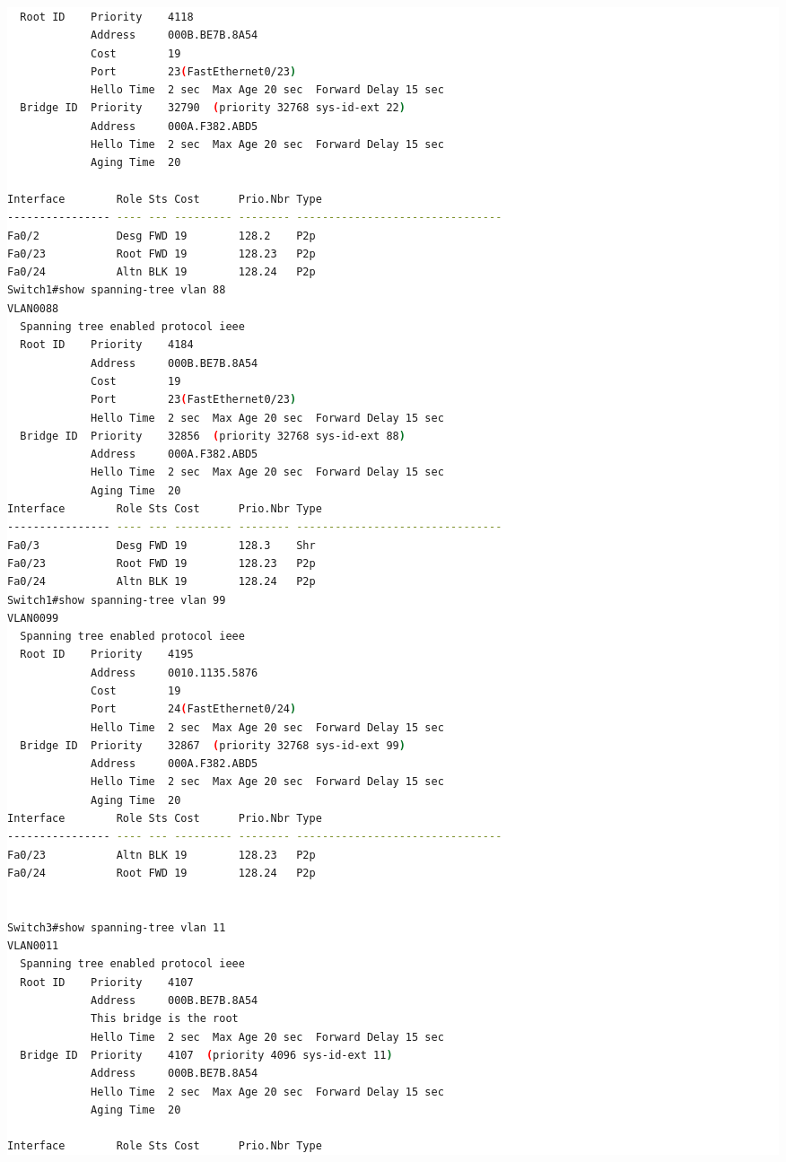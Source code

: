 ```bash
  Root ID    Priority    4118
             Address     000B.BE7B.8A54
             Cost        19
             Port        23(FastEthernet0/23)
             Hello Time  2 sec  Max Age 20 sec  Forward Delay 15 sec
  Bridge ID  Priority    32790  (priority 32768 sys-id-ext 22)
             Address     000A.F382.ABD5
             Hello Time  2 sec  Max Age 20 sec  Forward Delay 15 sec
             Aging Time  20

Interface        Role Sts Cost      Prio.Nbr Type
---------------- ---- --- --------- -------- --------------------------------
Fa0/2            Desg FWD 19        128.2    P2p
Fa0/23           Root FWD 19        128.23   P2p
Fa0/24           Altn BLK 19        128.24   P2p
Switch1#show spanning-tree vlan 88
VLAN0088
  Spanning tree enabled protocol ieee
  Root ID    Priority    4184
             Address     000B.BE7B.8A54
             Cost        19
             Port        23(FastEthernet0/23)
             Hello Time  2 sec  Max Age 20 sec  Forward Delay 15 sec
  Bridge ID  Priority    32856  (priority 32768 sys-id-ext 88)
             Address     000A.F382.ABD5
             Hello Time  2 sec  Max Age 20 sec  Forward Delay 15 sec
             Aging Time  20
Interface        Role Sts Cost      Prio.Nbr Type
---------------- ---- --- --------- -------- --------------------------------
Fa0/3            Desg FWD 19        128.3    Shr
Fa0/23           Root FWD 19        128.23   P2p
Fa0/24           Altn BLK 19        128.24   P2p
Switch1#show spanning-tree vlan 99
VLAN0099
  Spanning tree enabled protocol ieee
  Root ID    Priority    4195
             Address     0010.1135.5876
             Cost        19
             Port        24(FastEthernet0/24)
             Hello Time  2 sec  Max Age 20 sec  Forward Delay 15 sec
  Bridge ID  Priority    32867  (priority 32768 sys-id-ext 99)
             Address     000A.F382.ABD5
             Hello Time  2 sec  Max Age 20 sec  Forward Delay 15 sec
             Aging Time  20
Interface        Role Sts Cost      Prio.Nbr Type
---------------- ---- --- --------- -------- --------------------------------
Fa0/23           Altn BLK 19        128.23   P2p
Fa0/24           Root FWD 19        128.24   P2p


Switch3#show spanning-tree vlan 11
VLAN0011
  Spanning tree enabled protocol ieee
  Root ID    Priority    4107
             Address     000B.BE7B.8A54
             This bridge is the root
             Hello Time  2 sec  Max Age 20 sec  Forward Delay 15 sec
  Bridge ID  Priority    4107  (priority 4096 sys-id-ext 11)
             Address     000B.BE7B.8A54
             Hello Time  2 sec  Max Age 20 sec  Forward Delay 15 sec
             Aging Time  20

Interface        Role Sts Cost      Prio.Nbr Type
```